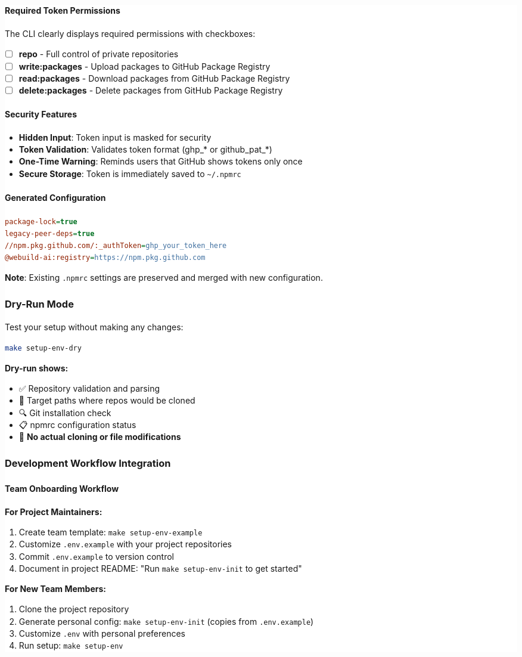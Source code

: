#### Required Token Permissions
The CLI clearly displays required permissions with checkboxes:
- ☐ **repo** - Full control of private repositories
- ☐ **write:packages** - Upload packages to GitHub Package Registry
- ☐ **read:packages** - Download packages from GitHub Package Registry  
- ☐ **delete:packages** - Delete packages from GitHub Package Registry

#### Security Features
- **Hidden Input**: Token input is masked for security
- **Token Validation**: Validates token format (ghp_* or github_pat_*)
- **One-Time Warning**: Reminds users that GitHub shows tokens only once
- **Secure Storage**: Token is immediately saved to `~/.npmrc`

#### Generated Configuration
```ini
package-lock=true
legacy-peer-deps=true
//npm.pkg.github.com/:_authToken=ghp_your_token_here
@webuild-ai:registry=https://npm.pkg.github.com
```

**Note**: Existing `.npmrc` settings are preserved and merged with new configuration.

### Dry-Run Mode

Test your setup without making any changes:

```bash
make setup-env-dry
```

**Dry-run shows:**
- ✅ Repository validation and parsing
- 📁 Target paths where repos would be cloned  
- 🔍 Git installation check
- 📋 npmrc configuration status
- 🚫 **No actual cloning or file modifications**

### Development Workflow Integration

#### Team Onboarding Workflow

**For Project Maintainers:**
1. Create team template: `make setup-env-example`
2. Customize `.env.example` with your project repositories
3. Commit `.env.example` to version control
4. Document in project README: "Run `make setup-env-init` to get started"

**For New Team Members:**
1. Clone the project repository
2. Generate personal config: `make setup-env-init` (copies from `.env.example`)
3. Customize `.env` with personal preferences
4. Run setup: `make setup-env`
